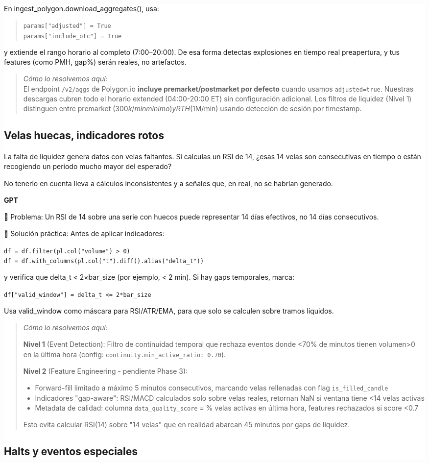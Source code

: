 En ingest_polygon.download_aggregates(), usa:
>`params["adjusted"] = True`  
>`params["include_otc"] = True`  

y extiende el rango horario al completo (7:00–20:00). De esa forma detectas explosiones en tiempo real preapertura, y tus features (como PMH, gap%) serán reales, no artefactos.

>*Cómo lo resolvemos aquí:*  
>El endpoint `/v2/aggs` de Polygon.io **incluye premarket/postmarket por defecto** cuando usamos `adjusted=true`. Nuestras descargas cubren todo el horario extended (04:00-20:00 ET) sin configuración adicional. Los filtros de liquidez (Nivel 1) distinguen entre premarket ($300k/min mínimo) y RTH ($1M/min) usando detección de sesión por timestamp.

## Velas huecas, indicadores rotos

La falta de liquidez genera datos con velas faltantes. Si calculas un RSI de 14, ¿esas 14 velas son consecutivas en tiempo o están recogiendo un periodo mucho mayor del esperado?

No tenerlo en cuenta lleva a cálculos inconsistentes y a señales que, en real, no se habrían generado.

**GPT**

🚨 Problema: Un RSI de 14 sobre una serie con huecos puede representar 14 días efectivos, no 14 días consecutivos.

🧠 Solución práctica: Antes de aplicar indicadores:

`df = df.filter(pl.col("volume") > 0)`  
`df = df.with_columns(pl.col("t").diff().alias("delta_t"))`  
  

y verifica que delta_t < 2×bar_size (por ejemplo, < 2 min). Si hay gaps temporales, marca:

`df["valid_window"] = delta_t <= 2*bar_size`

Usa valid_window como máscara para RSI/ATR/EMA,
para que solo se calculen sobre tramos líquidos.

>*Cómo lo resolvemos aquí:*
>
>**Nivel 1** (Event Detection): Filtro de continuidad temporal que rechaza eventos donde <70% de minutos tienen volumen>0 en la última hora (config: `continuity.min_active_ratio: 0.70`).
>
>**Nivel 2** (Feature Engineering - pendiente Phase 3):
>- Forward-fill limitado a máximo 5 minutos consecutivos, marcando velas rellenadas con flag `is_filled_candle`
>- Indicadores "gap-aware": RSI/MACD calculados solo sobre velas reales, retornan NaN si ventana tiene <14 velas activas
>- Metadata de calidad: columna `data_quality_score` = % velas activas en última hora, features rechazados si score <0.7
>
>Esto evita calcular RSI(14) sobre "14 velas" que en realidad abarcan 45 minutos por gaps de liquidez.

## Halts y eventos especiales
